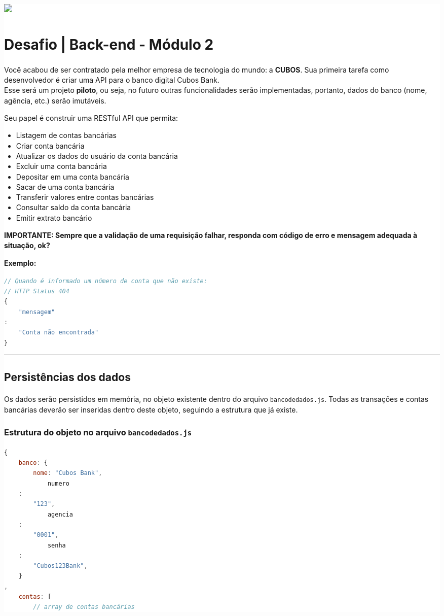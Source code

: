 ![](https://i.imgur.com/xG74tOh.png)

# Desafio | Back-end - Módulo 2

Você acabou de ser contratado pela melhor empresa de tecnologia do mundo: a **CUBOS**.
Sua primeira tarefa como desenvolvedor é criar uma API para o banco digital Cubos Bank.  
Esse será um projeto **piloto**, ou seja, no futuro outras funcionalidades serão implementadas, portanto, dados do
banco (nome, agência, etc.) serão imutáveis.

Seu papel é construir uma RESTful API que permita:

- Listagem de contas bancárias
- Criar conta bancária
- Atualizar os dados do usuário da conta bancária
- Excluir uma conta bancária
- Depositar em uma conta bancária
- Sacar de uma conta bancária
- Transferir valores entre contas bancárias
- Consultar saldo da conta bancária
- Emitir extrato bancário

**IMPORTANTE: Sempre que a validação de uma requisição falhar, responda com código de erro e mensagem adequada à
situação, ok?**

**Exemplo:**

```javascript
// Quando é informado um número de conta que não existe:
// HTTP Status 404
{
    "mensagem"
:
    "Conta não encontrada"
}
```

---

## **Persistências dos dados**

Os dados serão persistidos em memória, no objeto existente dentro do arquivo `bancodedados.js`. Todas as transações e
contas bancárias deverão ser inseridas dentro deste objeto, seguindo a estrutura que já existe.

### **Estrutura do objeto no arquivo `bancodedados.js`**

```javascript
{
    banco: {
        nome: "Cubos Bank",
            numero
    :
        "123",
            agencia
    :
        "0001",
            senha
    :
        "Cubos123Bank",
    }
,
    contas: [
        // array de contas bancárias
```